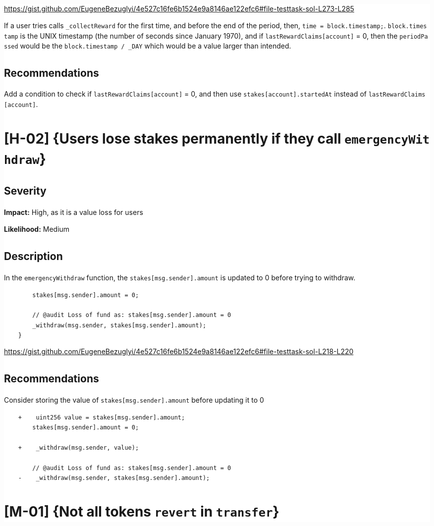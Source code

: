 https://gist.github.com/EugeneBezuglyi/4e527c16fe6b1524e9a8146ae122efc6#file-testtask-sol-L273-L285

If a user tries calls `_collectReward` for the first time, and before the end of the period, then, `time = block.timestamp;`. `block.timestamp` is the UNIX timestamp (the number of seconds since January 1970), and if `lastRewardClaims[account]` = 0, then the `periodPassed` would be the `block.timestamp / _DAY` which would be a value larger than intended.

## Recommendations

Add a condition to check if `lastRewardClaims[account]` = 0, and then use `stakes[account].startedAt` instead of `lastRewardClaims[account]`.

# [H-02] {Users lose stakes permanently if they call `emergencyWithdraw`}

## Severity

**Impact:** High, as it is a value loss for users

**Likelihood:** Medium

## Description

In the `emergencyWithdraw` function, the `stakes[msg.sender].amount` is updated to 0 before trying to withdraw.

```
        stakes[msg.sender].amount = 0;

        // @audit Loss of fund as: stakes[msg.sender].amount = 0
        _withdraw(msg.sender, stakes[msg.sender].amount);
    }
```

https://gist.github.com/EugeneBezuglyi/4e527c16fe6b1524e9a8146ae122efc6#file-testtask-sol-L218-L220


## Recommendations

Consider storing the value of `stakes[msg.sender].amount` before updating it to 0

```
    +    uint256 value = stakes[msg.sender].amount; 
        stakes[msg.sender].amount = 0;

    +    _withdraw(msg.sender, value);
        
        // @audit Loss of fund as: stakes[msg.sender].amount = 0
    -    _withdraw(msg.sender, stakes[msg.sender].amount);

```

# [M-01] {Not all tokens `revert` in `transfer`}
